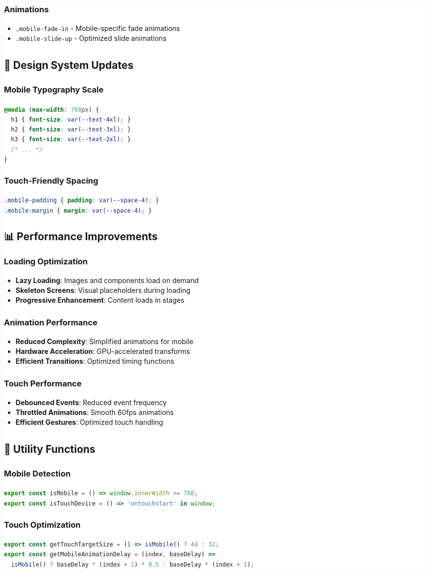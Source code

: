 ### Animations
- `.mobile-fade-in` - Mobile-specific fade animations
- `.mobile-slide-up` - Optimized slide animations

## 🎨 Design System Updates

### Mobile Typography Scale
```css
@media (max-width: 768px) {
  h1 { font-size: var(--text-4xl); }
  h2 { font-size: var(--text-3xl); }
  h3 { font-size: var(--text-2xl); }
  /* ... */
}
```

### Touch-Friendly Spacing
```css
.mobile-padding { padding: var(--space-4); }
.mobile-margin { margin: var(--space-4); }
```

## 📊 Performance Improvements

### Loading Optimization
- **Lazy Loading**: Images and components load on demand
- **Skeleton Screens**: Visual placeholders during loading
- **Progressive Enhancement**: Content loads in stages

### Animation Performance
- **Reduced Complexity**: Simplified animations for mobile
- **Hardware Acceleration**: GPU-accelerated transforms
- **Efficient Transitions**: Optimized timing functions

### Touch Performance
- **Debounced Events**: Reduced event frequency
- **Throttled Animations**: Smooth 60fps animations
- **Efficient Gestures**: Optimized touch handling

## 🔧 Utility Functions

### Mobile Detection
```javascript
export const isMobile = () => window.innerWidth <= 768;
export const isTouchDevice = () => 'ontouchstart' in window;
```

### Touch Optimization
```javascript
export const getTouchTargetSize = () => isMobile() ? 44 : 32;
export const getMobileAnimationDelay = (index, baseDelay) => 
  isMobile() ? baseDelay * (index + 1) * 0.5 : baseDelay * (index + 1);
```
